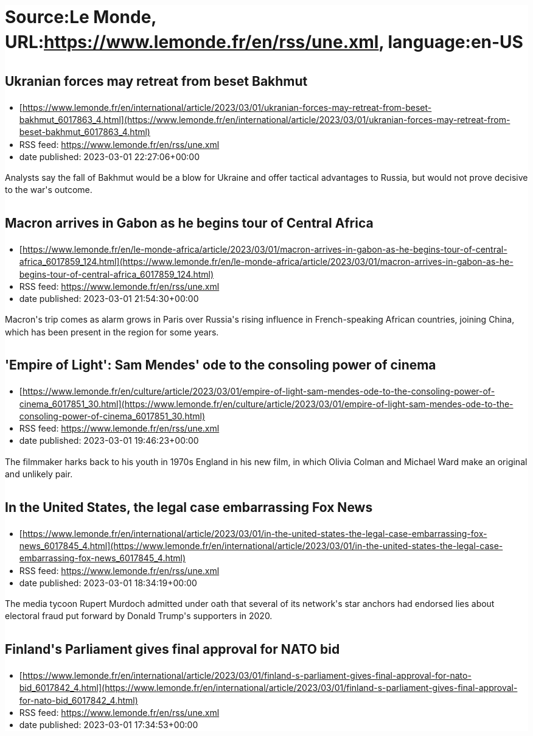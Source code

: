 # Source:Le Monde, URL:https://www.lemonde.fr/en/rss/une.xml, language:en-US

## Ukranian forces may retreat from beset Bakhmut
 - [https://www.lemonde.fr/en/international/article/2023/03/01/ukranian-forces-may-retreat-from-beset-bakhmut_6017863_4.html](https://www.lemonde.fr/en/international/article/2023/03/01/ukranian-forces-may-retreat-from-beset-bakhmut_6017863_4.html)
 - RSS feed: https://www.lemonde.fr/en/rss/une.xml
 - date published: 2023-03-01 22:27:06+00:00

Analysts say the fall of Bakhmut would be a blow for Ukraine and offer tactical advantages to Russia, but would not prove decisive to the war's outcome.

## Macron arrives in Gabon as he begins tour of Central Africa
 - [https://www.lemonde.fr/en/le-monde-africa/article/2023/03/01/macron-arrives-in-gabon-as-he-begins-tour-of-central-africa_6017859_124.html](https://www.lemonde.fr/en/le-monde-africa/article/2023/03/01/macron-arrives-in-gabon-as-he-begins-tour-of-central-africa_6017859_124.html)
 - RSS feed: https://www.lemonde.fr/en/rss/une.xml
 - date published: 2023-03-01 21:54:30+00:00

Macron's trip comes as alarm grows in Paris over Russia's rising influence in French-speaking African countries, joining China, which has been present in the region for some years.

## 'Empire of Light': Sam Mendes' ode to the consoling power of cinema
 - [https://www.lemonde.fr/en/culture/article/2023/03/01/empire-of-light-sam-mendes-ode-to-the-consoling-power-of-cinema_6017851_30.html](https://www.lemonde.fr/en/culture/article/2023/03/01/empire-of-light-sam-mendes-ode-to-the-consoling-power-of-cinema_6017851_30.html)
 - RSS feed: https://www.lemonde.fr/en/rss/une.xml
 - date published: 2023-03-01 19:46:23+00:00

The filmmaker harks back to his youth in 1970s England in his new film, in which Olivia Colman and Michael Ward make an original and unlikely pair.

## In the United States, the legal case embarrassing Fox News
 - [https://www.lemonde.fr/en/international/article/2023/03/01/in-the-united-states-the-legal-case-embarrassing-fox-news_6017845_4.html](https://www.lemonde.fr/en/international/article/2023/03/01/in-the-united-states-the-legal-case-embarrassing-fox-news_6017845_4.html)
 - RSS feed: https://www.lemonde.fr/en/rss/une.xml
 - date published: 2023-03-01 18:34:19+00:00

The media tycoon Rupert Murdoch admitted under oath that several of its network's star anchors had endorsed lies about electoral fraud put forward by Donald Trump's supporters in 2020.

## Finland's Parliament gives final approval for NATO bid
 - [https://www.lemonde.fr/en/international/article/2023/03/01/finland-s-parliament-gives-final-approval-for-nato-bid_6017842_4.html](https://www.lemonde.fr/en/international/article/2023/03/01/finland-s-parliament-gives-final-approval-for-nato-bid_6017842_4.html)
 - RSS feed: https://www.lemonde.fr/en/rss/une.xml
 - date published: 2023-03-01 17:34:53+00:00
